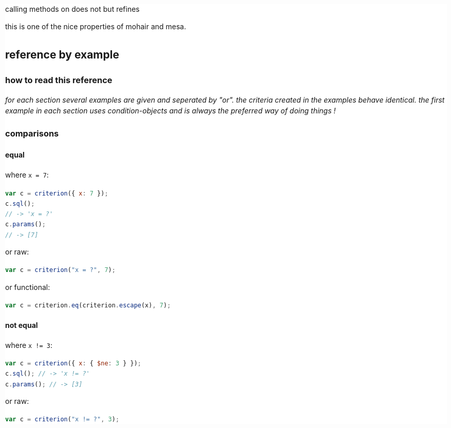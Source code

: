 ```js
```

calling methods on does not but
refines

this is one of the nice properties of mohair and mesa.

## reference by example

### how to read this reference

_for each section several examples are given and seperated by "or".
the criteria created in the examples behave identical.
the first example in each section
uses condition-objects and is always the preferred way of doing things !_

### comparisons

#### equal

where `x = 7`:

```js
var c = criterion({ x: 7 });
c.sql();
// -> 'x = ?'
c.params();
// -> [7]
```

or raw:

```js
var c = criterion("x = ?", 7);
```

or functional:

```js
var c = criterion.eq(criterion.escape(x), 7);
```

#### not equal

where `x != 3`:

```js
var c = criterion({ x: { $ne: 3 } });
c.sql(); // -> 'x != ?'
c.params(); // -> [3]
```

or raw:

```js
var c = criterion("x != ?", 3);
```
